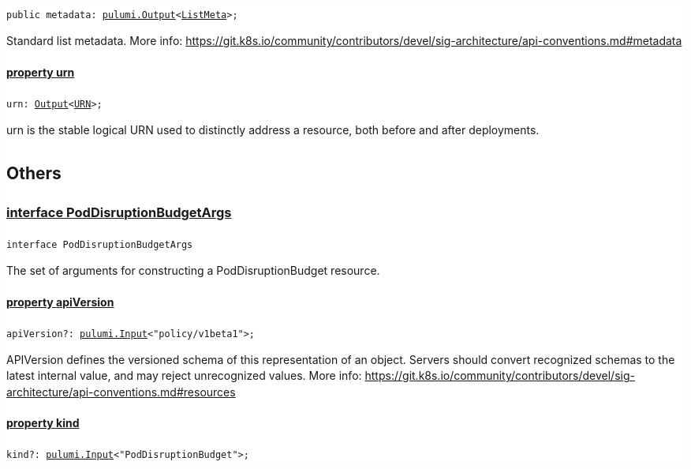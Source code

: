 <pre class="highlight"><code><span class='kd'>public </span>metadata: <a href='/docs/reference/pkg/nodejs/pulumi/pulumi/#Output'>pulumi.Output</a>&lt;<a href='/docs/reference/pkg/nodejs/pulumi/kubernetes/types/output/#ListMeta'>ListMeta</a>&gt;;</code></pre>

Standard list metadata. More info: https://git.k8s.io/community/contributors/devel/sig-architecture/api-conventions.md#metadata

<h4 class="pdoc-member-header" id="PodSecurityPolicyList-urn">
<a class="pdoc-child-name" href="https://github.com/pulumi/pulumi-kubernetes/blob/ff20a0da8abd6e3b4c5bd0e8ccb605d2406c7a7f/sdk/nodejs/policy/v1beta1/podSecurityPolicyList.ts#L12">property <b>urn</b></a>
</h4>

<pre class="highlight"><code><span class='kd'></span>urn: <a href='/docs/reference/pkg/nodejs/pulumi/pulumi/#Output'>Output</a>&lt;<a href='/docs/reference/pkg/nodejs/pulumi/pulumi/#URN'>URN</a>&gt;;</code></pre>

urn is the stable logical URN used to distinctly address a resource, both before and after
deployments.



<h2 id="apis">Others</h2>
<h3 class="pdoc-module-header" id="PodDisruptionBudgetArgs" data-link-title="PodDisruptionBudgetArgs">
    <a href="https://github.com/pulumi/pulumi-kubernetes/blob/ff20a0da8abd6e3b4c5bd0e8ccb605d2406c7a7f/sdk/nodejs/policy/v1beta1/podDisruptionBudget.ts#L93">
        interface <strong>PodDisruptionBudgetArgs</strong>
    </a>
</h3>

<pre class="highlight"><code><span class='kr'>interface</span> <span class='nx'>PodDisruptionBudgetArgs</span></code></pre>

The set of arguments for constructing a PodDisruptionBudget resource.

<h4 class="pdoc-member-header" id="PodDisruptionBudgetArgs-apiVersion">
<a class="pdoc-child-name" href="https://github.com/pulumi/pulumi-kubernetes/blob/ff20a0da8abd6e3b4c5bd0e8ccb605d2406c7a7f/sdk/nodejs/policy/v1beta1/podDisruptionBudget.ts#L97">property <b>apiVersion</b></a>
</h4>

<pre class="highlight"><code><span class='kd'></span>apiVersion?: <a href='/docs/reference/pkg/nodejs/pulumi/pulumi/#Input'>pulumi.Input</a>&lt;<span class='s2'>"policy/v1beta1"</span>&gt;;</code></pre>

APIVersion defines the versioned schema of this representation of an object. Servers should convert recognized schemas to the latest internal value, and may reject unrecognized values. More info: https://git.k8s.io/community/contributors/devel/sig-architecture/api-conventions.md#resources

<h4 class="pdoc-member-header" id="PodDisruptionBudgetArgs-kind">
<a class="pdoc-child-name" href="https://github.com/pulumi/pulumi-kubernetes/blob/ff20a0da8abd6e3b4c5bd0e8ccb605d2406c7a7f/sdk/nodejs/policy/v1beta1/podDisruptionBudget.ts#L101">property <b>kind</b></a>
</h4>

<pre class="highlight"><code><span class='kd'></span>kind?: <a href='/docs/reference/pkg/nodejs/pulumi/pulumi/#Input'>pulumi.Input</a>&lt;<span class='s2'>"PodDisruptionBudget"</span>&gt;;</code></pre>
